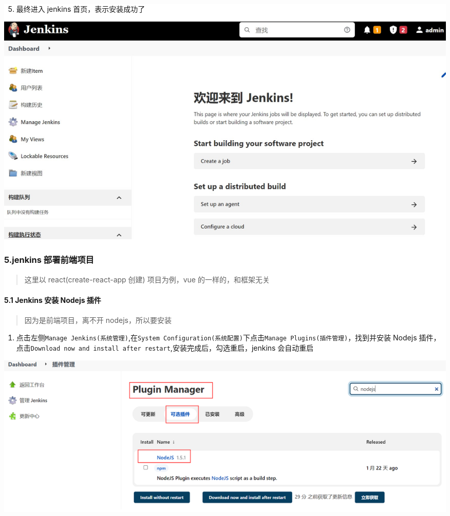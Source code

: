 5. 最终进入 jenkins 首页，表示安装成功了

![](../images/jenkins-docker/jenkins-welcome.jpg)

### 5.jenkins 部署前端项目

> 这里以 react(create-react-app 创建) 项目为例，vue 的一样的，和框架无关

#### 5.1 Jenkins 安装 Nodejs 插件

> 因为是前端项目，离不开 nodejs，所以要安装

1. 点击左侧`Manage Jenkins(系统管理)`,在`System Configuration(系统配置)`下点击`Manage Plugins(插件管理)`，找到并安装 Nodejs 插件，点击`Download now and install after restart`,安装完成后，勾选重启，jenkins 会自动重启

![](../images/jenkins-docker/jenkins-plugin-nodejs.png)
